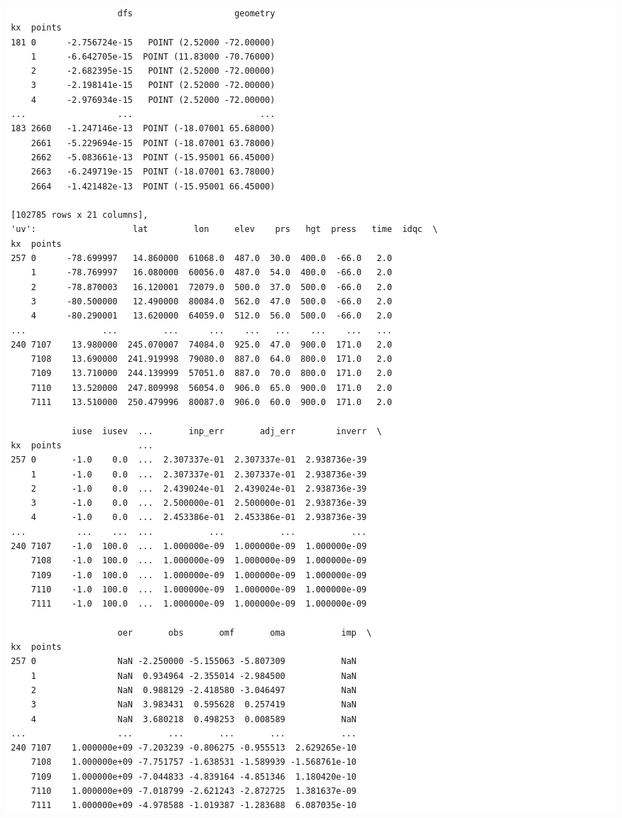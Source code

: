                           dfs                    geometry
     kx  points
     181 0      -2.756724e-15   POINT (2.52000 -72.00000)
         1      -6.642705e-15  POINT (11.83000 -70.76000)
         2      -2.682395e-15   POINT (2.52000 -72.00000)
         3      -2.198141e-15   POINT (2.52000 -72.00000)
         4      -2.976934e-15   POINT (2.52000 -72.00000)
     ...                  ...                         ...
     183 2660   -1.247146e-13  POINT (-18.07001 65.68000)
         2661   -5.229694e-15  POINT (-18.07001 63.78000)
         2662   -5.083661e-13  POINT (-15.95001 66.45000)
         2663   -6.249719e-15  POINT (-18.07001 63.78000)
         2664   -1.421482e-13  POINT (-15.95001 66.45000)

     [102785 rows x 21 columns],
     'uv':                   lat         lon     elev    prs   hgt  press   time  idqc  \
     kx  points
     257 0      -78.699997   14.860000  61068.0  487.0  30.0  400.0  -66.0   2.0
         1      -78.769997   16.080000  60056.0  487.0  54.0  400.0  -66.0   2.0
         2      -78.870003   16.120001  72079.0  500.0  37.0  500.0  -66.0   2.0
         3      -80.500000   12.490000  80084.0  562.0  47.0  500.0  -66.0   2.0
         4      -80.290001   13.620000  64059.0  512.0  56.0  500.0  -66.0   2.0
     ...               ...         ...      ...    ...   ...    ...    ...   ...
     240 7107    13.980000  245.070007  74084.0  925.0  47.0  900.0  171.0   2.0
         7108    13.690000  241.919998  79080.0  887.0  64.0  800.0  171.0   2.0
         7109    13.710000  244.139999  57051.0  887.0  70.0  800.0  171.0   2.0
         7110    13.520000  247.809998  56054.0  906.0  65.0  900.0  171.0   2.0
         7111    13.510000  250.479996  80087.0  906.0  60.0  900.0  171.0   2.0

                 iuse  iusev  ...       inp_err       adj_err        inverr  \
     kx  points               ...
     257 0       -1.0    0.0  ...  2.307337e-01  2.307337e-01  2.938736e-39
         1       -1.0    0.0  ...  2.307337e-01  2.307337e-01  2.938736e-39
         2       -1.0    0.0  ...  2.439024e-01  2.439024e-01  2.938736e-39
         3       -1.0    0.0  ...  2.500000e-01  2.500000e-01  2.938736e-39
         4       -1.0    0.0  ...  2.453386e-01  2.453386e-01  2.938736e-39
     ...          ...    ...  ...           ...           ...           ...
     240 7107    -1.0  100.0  ...  1.000000e-09  1.000000e-09  1.000000e-09
         7108    -1.0  100.0  ...  1.000000e-09  1.000000e-09  1.000000e-09
         7109    -1.0  100.0  ...  1.000000e-09  1.000000e-09  1.000000e-09
         7110    -1.0  100.0  ...  1.000000e-09  1.000000e-09  1.000000e-09
         7111    -1.0  100.0  ...  1.000000e-09  1.000000e-09  1.000000e-09

                          oer       obs       omf       oma           imp  \
     kx  points
     257 0                NaN -2.250000 -5.155063 -5.807309           NaN
         1                NaN  0.934964 -2.355014 -2.984500           NaN
         2                NaN  0.988129 -2.418580 -3.046497           NaN
         3                NaN  3.983431  0.595628  0.257419           NaN
         4                NaN  3.680218  0.498253  0.008589           NaN
     ...                  ...       ...       ...       ...           ...
     240 7107    1.000000e+09 -7.203239 -0.806275 -0.955513  2.629265e-10
         7108    1.000000e+09 -7.751757 -1.638531 -1.589939 -1.568761e-10
         7109    1.000000e+09 -7.044833 -4.839164 -4.851346  1.180420e-10
         7110    1.000000e+09 -7.018799 -2.621243 -2.872725  1.381637e-09
         7111    1.000000e+09 -4.978588 -1.019387 -1.283688  6.087035e-10
